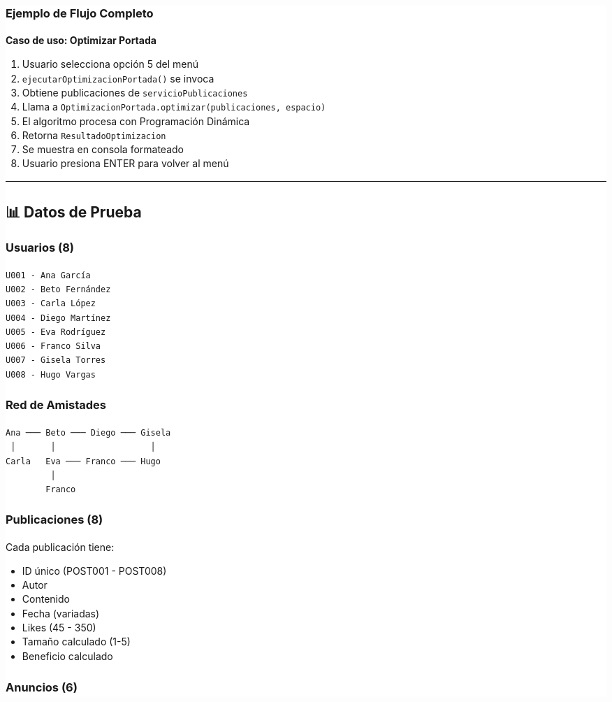### Ejemplo de Flujo Completo

**Caso de uso: Optimizar Portada**

1. Usuario selecciona opción 5 del menú
2. `ejecutarOptimizacionPortada()` se invoca
3. Obtiene publicaciones de `servicioPublicaciones`
4. Llama a `OptimizacionPortada.optimizar(publicaciones, espacio)`
5. El algoritmo procesa con Programación Dinámica
6. Retorna `ResultadoOptimizacion`
7. Se muestra en consola formateado
8. Usuario presiona ENTER para volver al menú

---

## 📊 Datos de Prueba

### Usuarios (8)

```
U001 - Ana García
U002 - Beto Fernández
U003 - Carla López
U004 - Diego Martínez
U005 - Eva Rodríguez
U006 - Franco Silva
U007 - Gisela Torres
U008 - Hugo Vargas
```

### Red de Amistades

```
Ana ─── Beto ─── Diego ─── Gisela
 │       │                   │
Carla   Eva ─── Franco ─── Hugo
         │
        Franco
```

### Publicaciones (8)

Cada publicación tiene:

- ID único (POST001 - POST008)
- Autor
- Contenido
- Fecha (variadas)
- Likes (45 - 350)
- Tamaño calculado (1-5)
- Beneficio calculado

### Anuncios (6)
